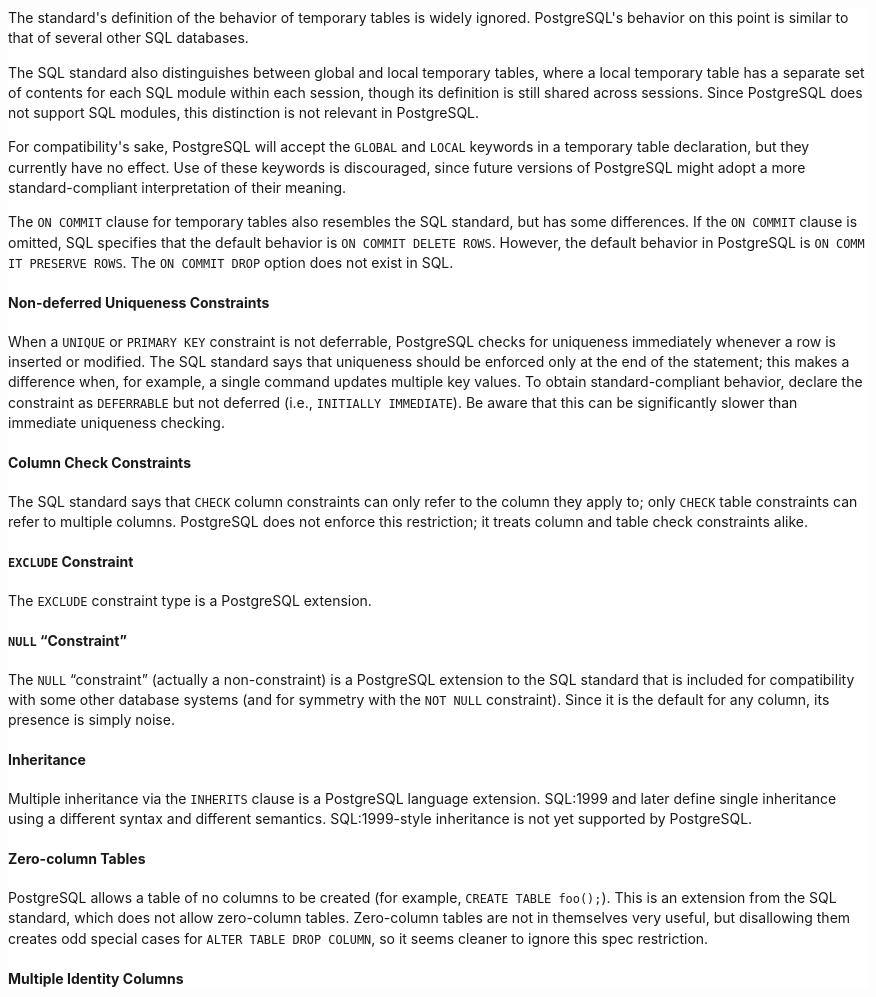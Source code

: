 The standard's definition of the behavior of temporary tables is widely ignored. PostgreSQL's behavior on this point is similar to that of several other SQL databases.

The SQL standard also distinguishes between global and local temporary tables, where a local temporary table has a separate set of contents for each SQL module within each session, though its definition is still shared across sessions. Since PostgreSQL does not support SQL modules, this distinction is not relevant in PostgreSQL.

For compatibility's sake, PostgreSQL will accept the `GLOBAL` and `LOCAL` keywords in a temporary table declaration, but they currently have no effect. Use of these keywords is discouraged, since future versions of PostgreSQL might adopt a more standard-compliant interpretation of their meaning.

The `ON COMMIT` clause for temporary tables also resembles the SQL standard, but has some differences. If the `ON COMMIT` clause is omitted, SQL specifies that the default behavior is `ON COMMIT DELETE ROWS`. However, the default behavior in PostgreSQL is `ON COMMIT PRESERVE ROWS`. The `ON COMMIT DROP` option does not exist in SQL.

#### Non-deferred Uniqueness Constraints

When a `UNIQUE` or `PRIMARY KEY` constraint is not deferrable, PostgreSQL checks for uniqueness immediately whenever a row is inserted or modified. The SQL standard says that uniqueness should be enforced only at the end of the statement; this makes a difference when, for example, a single command updates multiple key values. To obtain standard-compliant behavior, declare the constraint as `DEFERRABLE` but not deferred \(i.e., `INITIALLY IMMEDIATE`\). Be aware that this can be significantly slower than immediate uniqueness checking.

#### Column Check Constraints

The SQL standard says that `CHECK` column constraints can only refer to the column they apply to; only `CHECK` table constraints can refer to multiple columns. PostgreSQL does not enforce this restriction; it treats column and table check constraints alike.

#### `EXCLUDE` Constraint

The `EXCLUDE` constraint type is a PostgreSQL extension.

#### `NULL` “Constraint”

The `NULL` “constraint” \(actually a non-constraint\) is a PostgreSQL extension to the SQL standard that is included for compatibility with some other database systems \(and for symmetry with the `NOT NULL` constraint\). Since it is the default for any column, its presence is simply noise.

#### Inheritance

Multiple inheritance via the `INHERITS` clause is a PostgreSQL language extension. SQL:1999 and later define single inheritance using a different syntax and different semantics. SQL:1999-style inheritance is not yet supported by PostgreSQL.

#### Zero-column Tables

PostgreSQL allows a table of no columns to be created \(for example, `CREATE TABLE foo();`\). This is an extension from the SQL standard, which does not allow zero-column tables. Zero-column tables are not in themselves very useful, but disallowing them creates odd special cases for `ALTER TABLE DROP COLUMN`, so it seems cleaner to ignore this spec restriction.

#### Multiple Identity Columns
